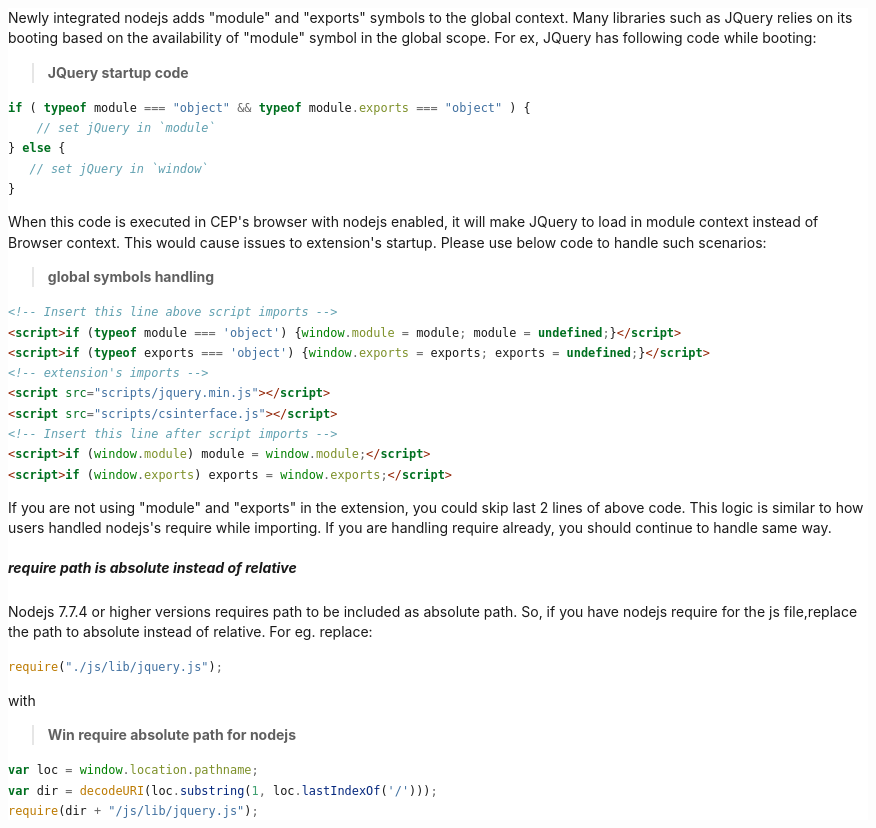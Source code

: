 Newly integrated nodejs adds "module" and "exports" symbols to the global context. Many libraries such as JQuery relies on its booting based on the availability of "module" symbol in the global scope. For ex, JQuery has following code while booting:


> **JQuery startup code**


```js
if ( typeof module === "object" && typeof module.exports === "object" ) {
    // set jQuery in `module`
} else {
   // set jQuery in `window`
}
```


When this code is executed in CEP's browser with nodejs enabled, it will make JQuery to load in module context instead of Browser context. This would cause issues to extension's startup. Please use below code to handle such scenarios:


> **global symbols handling**


```html
<!-- Insert this line above script imports -->
<script>if (typeof module === 'object') {window.module = module; module = undefined;}</script>
<script>if (typeof exports === 'object') {window.exports = exports; exports = undefined;}</script>
<!-- extension's imports -->
<script src="scripts/jquery.min.js"></script>
<script src="scripts/csinterface.js"></script>
<!-- Insert this line after script imports -->
<script>if (window.module) module = window.module;</script>
<script>if (window.exports) exports = window.exports;</script>
```


If you are not using "module" and "exports" in the extension, you could skip last 2 lines of above code.
This logic is similar to how users handled nodejs's require while importing. If you are handling require already, you should continue to handle same way. 


##### require path is absolute instead of relative


Nodejs 7.7.4 or higher versions requires path to be included as absolute path. So, if you have nodejs require for the js file,replace the path to absolute instead of relative. For eg. replace:


```js
require("./js/lib/jquery.js");
```


with


> **Win require absolute path for nodejs**

```js
var loc = window.location.pathname;
var dir = decodeURI(loc.substring(1, loc.lastIndexOf('/')));
require(dir + "/js/lib/jquery.js");
```
